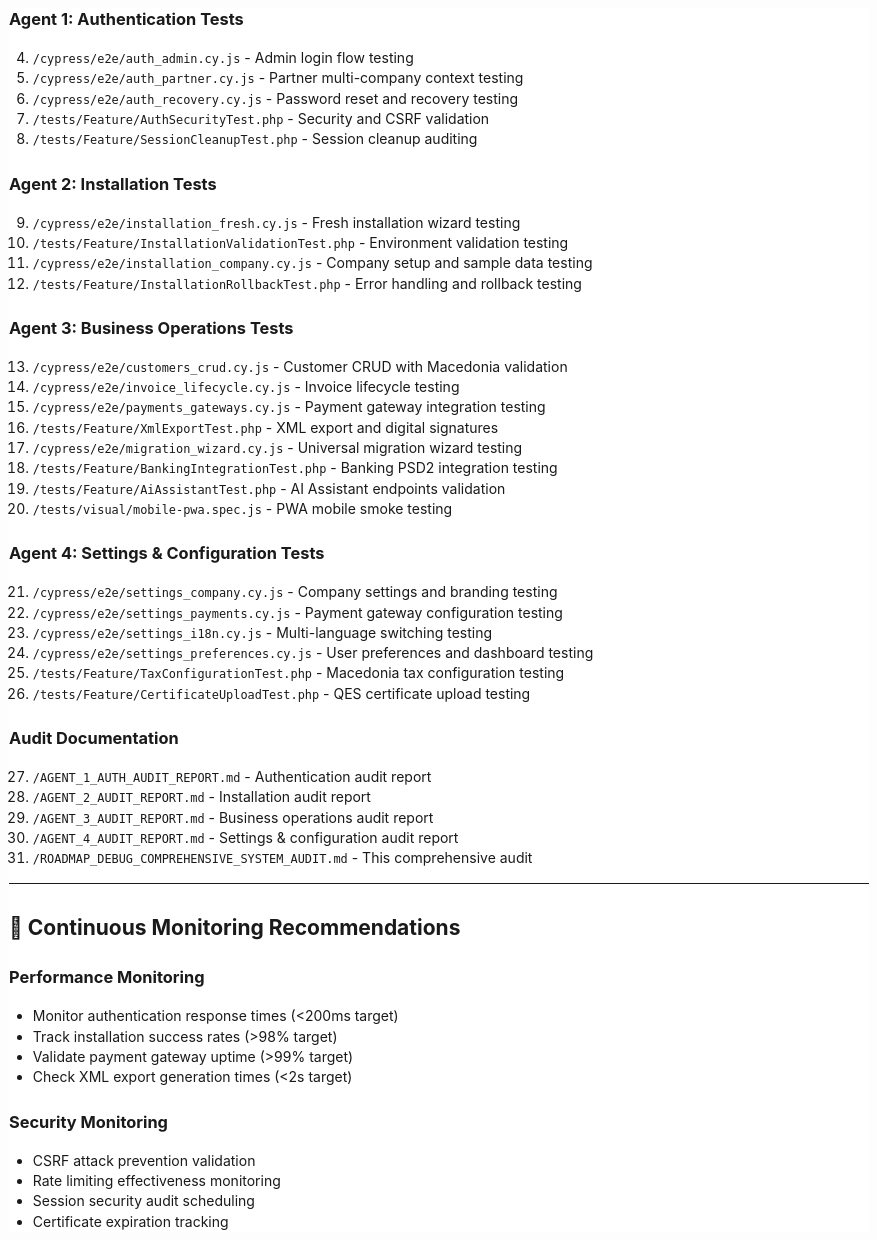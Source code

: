 ### **Agent 1: Authentication Tests**
4. `/cypress/e2e/auth_admin.cy.js` - Admin login flow testing
5. `/cypress/e2e/auth_partner.cy.js` - Partner multi-company context testing
6. `/cypress/e2e/auth_recovery.cy.js` - Password reset and recovery testing
7. `/tests/Feature/AuthSecurityTest.php` - Security and CSRF validation
8. `/tests/Feature/SessionCleanupTest.php` - Session cleanup auditing

### **Agent 2: Installation Tests**  
9. `/cypress/e2e/installation_fresh.cy.js` - Fresh installation wizard testing
10. `/tests/Feature/InstallationValidationTest.php` - Environment validation testing
11. `/cypress/e2e/installation_company.cy.js` - Company setup and sample data testing
12. `/tests/Feature/InstallationRollbackTest.php` - Error handling and rollback testing

### **Agent 3: Business Operations Tests**
13. `/cypress/e2e/customers_crud.cy.js` - Customer CRUD with Macedonia validation
14. `/cypress/e2e/invoice_lifecycle.cy.js` - Invoice lifecycle testing
15. `/cypress/e2e/payments_gateways.cy.js` - Payment gateway integration testing
16. `/tests/Feature/XmlExportTest.php` - XML export and digital signatures
17. `/cypress/e2e/migration_wizard.cy.js` - Universal migration wizard testing
18. `/tests/Feature/BankingIntegrationTest.php` - Banking PSD2 integration testing
19. `/tests/Feature/AiAssistantTest.php` - AI Assistant endpoints validation
20. `/tests/visual/mobile-pwa.spec.js` - PWA mobile smoke testing

### **Agent 4: Settings & Configuration Tests**
21. `/cypress/e2e/settings_company.cy.js` - Company settings and branding testing
22. `/cypress/e2e/settings_payments.cy.js` - Payment gateway configuration testing
23. `/cypress/e2e/settings_i18n.cy.js` - Multi-language switching testing
24. `/cypress/e2e/settings_preferences.cy.js` - User preferences and dashboard testing
25. `/tests/Feature/TaxConfigurationTest.php` - Macedonia tax configuration testing
26. `/tests/Feature/CertificateUploadTest.php` - QES certificate upload testing

### **Audit Documentation**
27. `/AGENT_1_AUTH_AUDIT_REPORT.md` - Authentication audit report
28. `/AGENT_2_AUDIT_REPORT.md` - Installation audit report  
29. `/AGENT_3_AUDIT_REPORT.md` - Business operations audit report
30. `/AGENT_4_AUDIT_REPORT.md` - Settings & configuration audit report
31. `/ROADMAP_DEBUG_COMPREHENSIVE_SYSTEM_AUDIT.md` - This comprehensive audit

---

## 🔄 **Continuous Monitoring Recommendations**

### **Performance Monitoring**
- Monitor authentication response times (<200ms target)
- Track installation success rates (>98% target)
- Validate payment gateway uptime (>99% target)
- Check XML export generation times (<2s target)

### **Security Monitoring**  
- CSRF attack prevention validation
- Rate limiting effectiveness monitoring
- Session security audit scheduling
- Certificate expiration tracking
